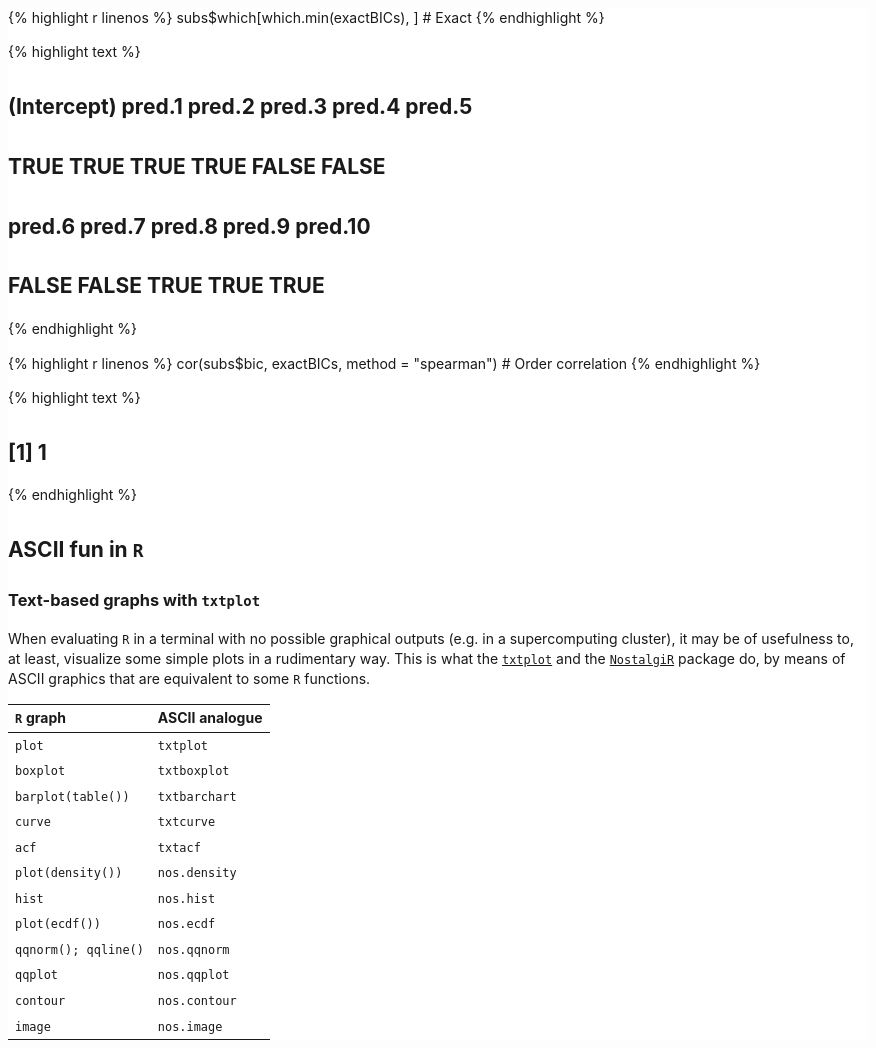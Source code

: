 

{% highlight r linenos %}
subs$which[which.min(exactBICs), ] # Exact
{% endhighlight %}



{% highlight text %}
## (Intercept)      pred.1      pred.2      pred.3      pred.4      pred.5 
##        TRUE        TRUE        TRUE        TRUE       FALSE       FALSE 
##      pred.6      pred.7      pred.8      pred.9     pred.10 
##       FALSE       FALSE        TRUE        TRUE        TRUE
{% endhighlight %}



{% highlight r linenos %}
cor(subs$bic, exactBICs, method = "spearman") # Order correlation
{% endhighlight %}



{% highlight text %}
## [1] 1
{% endhighlight %}

## ASCII fun in `R`

### Text-based graphs with `txtplot`

When evaluating `R` in a terminal with no possible graphical outputs (e.g. in a supercomputing cluster), it may be of usefulness to, at least, visualize some simple plots in a rudimentary way. This is what the [`txtplot`](https://cran.r-project.org/web/packages/txtplot/index.html) and the [`NostalgiR`](https://cran.r-project.org/web/packages/NostalgiR/index.html) package do, by means of ASCII graphics that are equivalent to some `R` functions.

| `R` graph | ASCII analogue |
|:--------------|:-------------------|
| `plot` | `txtplot` |
| `boxplot` | `txtboxplot` |
| `barplot(table())` | `txtbarchart` |
| `curve` | `txtcurve` |
| `acf` | `txtacf` |
| `plot(density())` | `nos.density` |
| `hist` | `nos.hist` |
| `plot(ecdf())` | `nos.ecdf` |
| `qqnorm(); qqline()` | `nos.qqnorm` |
| `qqplot` | `nos.qqplot` |
| `contour` | `nos.contour` |
| `image` | `nos.image` |